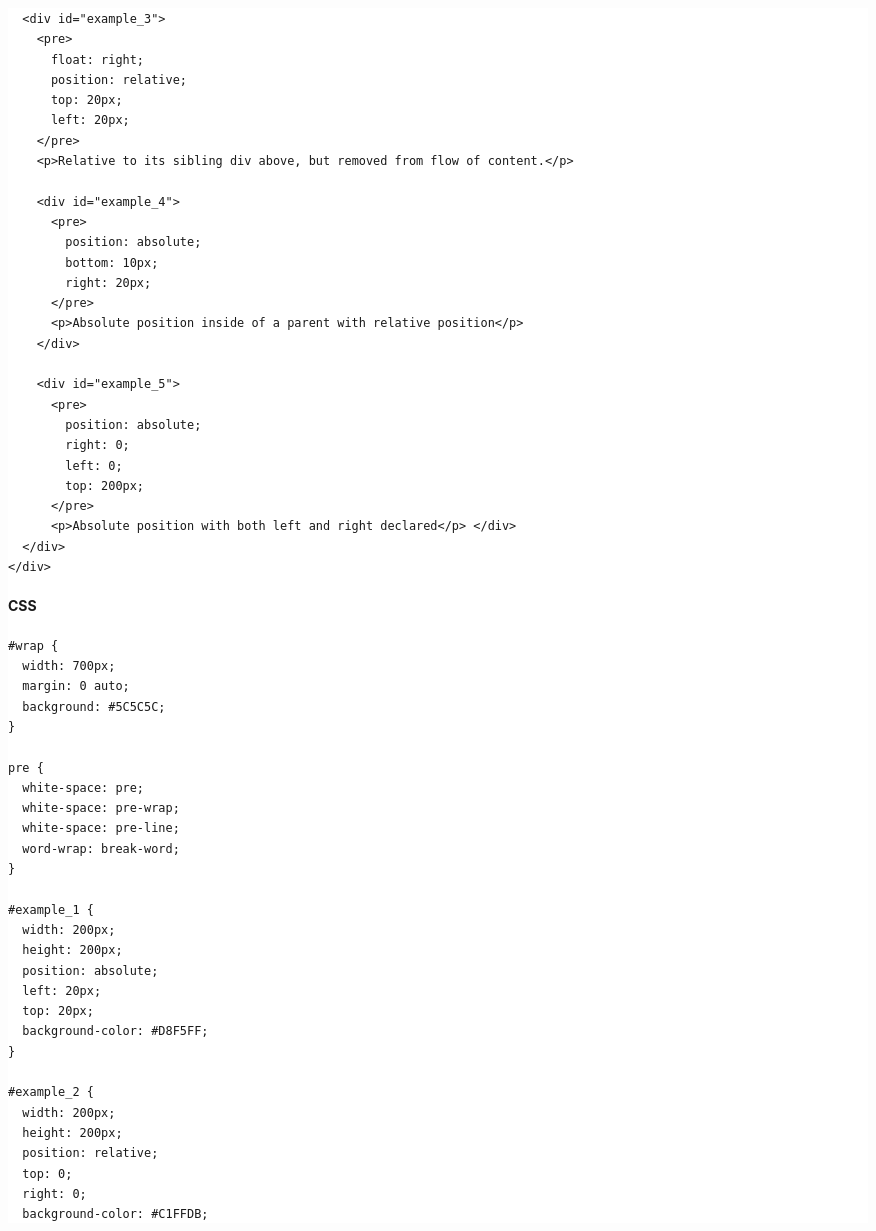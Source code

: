       <div id="example_3">
        <pre>
          float: right;
          position: relative;
          top: 20px;
          left: 20px;
        </pre>
        <p>Relative to its sibling div above, but removed from flow of content.</p>

        <div id="example_4">
          <pre>
            position: absolute;
            bottom: 10px;
            right: 20px;
          </pre>
          <p>Absolute position inside of a parent with relative position</p>
        </div>

        <div id="example_5">
          <pre>
            position: absolute;
            right: 0;
            left: 0;
            top: 200px;
          </pre>
          <p>Absolute position with both left and right declared</p> </div>
      </div>
    </div>

#### CSS

    #wrap {
      width: 700px;
      margin: 0 auto;
      background: #5C5C5C;
    }

    pre {
      white-space: pre;
      white-space: pre-wrap;
      white-space: pre-line;
      word-wrap: break-word;
    }

    #example_1 {
      width: 200px;
      height: 200px;
      position: absolute;
      left: 20px;
      top: 20px;
      background-color: #D8F5FF;
    }

    #example_2 {
      width: 200px;
      height: 200px;
      position: relative;
      top: 0;
      right: 0;
      background-color: #C1FFDB;
